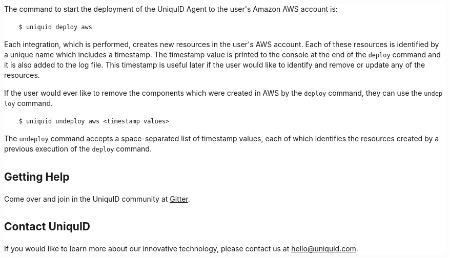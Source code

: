 The command to start the deployment of the UniquID Agent to the user's
Amazon AWS account is:

```
    $ uniquid deploy aws
```

Each integration, which is performed, creates new resources in the user's
AWS account.  Each of these resources is identified by a unique name which
includes a timestamp.  The timestamp value is printed to the console
at the end of the `deploy` command and it is also added to the
log file.  This timestamp is useful later if the user would like to identify
and remove or update any of the resources.

If the user would ever like to remove the components which were created in
AWS by the `deploy` command, they can use the `undeploy` command.

```
    $ uniquid undeploy aws <timestamp values>
```

The `undeploy` command accepts a space-separated list of timestamp values, each
of which identifies the resources created by a previous execution of the
`deploy` command.


## Getting Help

Come over and join in the UniquID community at [Gitter](https://gitter.im/uniquid).


## Contact UniquID

If you would like to learn more about our innovative technology, please contact
us at [hello@uniquid.com](mailto:hello@uniquid.com?Subject=PyPi%20Query).
